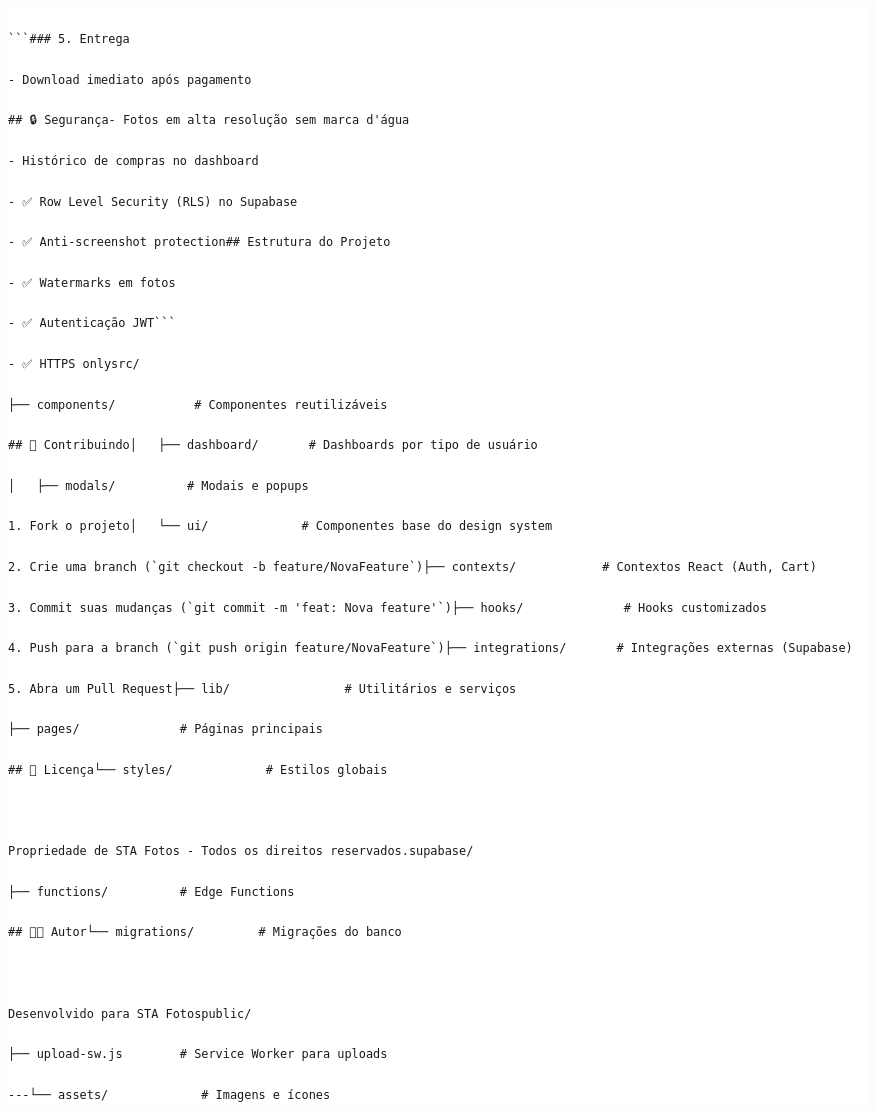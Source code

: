 ```bash- **Tailwind CSS** para estilização

```### 5. Entrega

- Download imediato após pagamento

## 🔒 Segurança- Fotos em alta resolução sem marca d'água

- Histórico de compras no dashboard

- ✅ Row Level Security (RLS) no Supabase

- ✅ Anti-screenshot protection## Estrutura do Projeto

- ✅ Watermarks em fotos

- ✅ Autenticação JWT```

- ✅ HTTPS onlysrc/

├── components/           # Componentes reutilizáveis

## 🤝 Contribuindo│   ├── dashboard/       # Dashboards por tipo de usuário

│   ├── modals/          # Modais e popups

1. Fork o projeto│   └── ui/             # Componentes base do design system

2. Crie uma branch (`git checkout -b feature/NovaFeature`)├── contexts/            # Contextos React (Auth, Cart)

3. Commit suas mudanças (`git commit -m 'feat: Nova feature'`)├── hooks/              # Hooks customizados

4. Push para a branch (`git push origin feature/NovaFeature`)├── integrations/       # Integrações externas (Supabase)

5. Abra um Pull Request├── lib/                # Utilitários e serviços

├── pages/              # Páginas principais

## 📝 Licença└── styles/             # Estilos globais



Propriedade de STA Fotos - Todos os direitos reservados.supabase/

├── functions/          # Edge Functions

## 👨‍💻 Autor└── migrations/         # Migrações do banco



Desenvolvido para STA Fotospublic/

├── upload-sw.js        # Service Worker para uploads

---└── assets/             # Imagens e ícones

```
